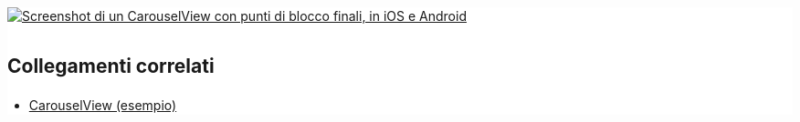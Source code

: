 [![Screenshot di un CarouselView con punti di blocco finali, in iOS e Android](scrolling-images/snappoints-end.png "CarouselView con punti di allineamento finali")](scrolling-images/snappoints-end-large.png#lightbox "CarouselView con punti di allineamento finali")

## <a name="related-links"></a>Collegamenti correlati

- [CarouselView (esempio)](https://docs.microsoft.com/samples/xamarin/xamarin-forms-samples/userinterface-carouselviewdemos/)
